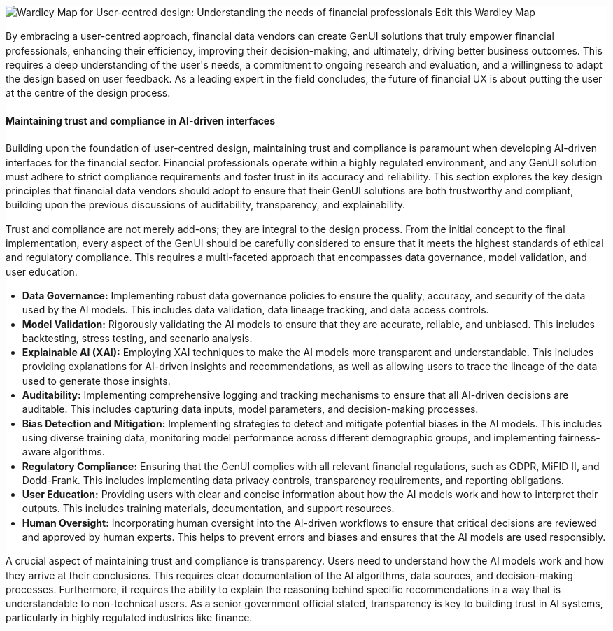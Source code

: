 ![Wardley Map for User-centred design: Understanding the needs of financial professionals](https://images.wardleymaps.ai/map_11bbe11d-09e3-4340-b205-aa124f85bb1d.png)
[Edit this Wardley Map](https://create.wardleymaps.ai/#clone:9a00eee84ea5e6c426)

By embracing a user-centred approach, financial data vendors can create GenUI solutions that truly empower financial professionals, enhancing their efficiency, improving their decision-making, and ultimately, driving better business outcomes. This requires a deep understanding of the user's needs, a commitment to ongoing research and evaluation, and a willingness to adapt the design based on user feedback. As a leading expert in the field concludes, the future of financial UX is about putting the user at the centre of the design process.

#### Maintaining trust and compliance in AI-driven interfaces

Building upon the foundation of user-centred design, maintaining trust and compliance is paramount when developing AI-driven interfaces for the financial sector. Financial professionals operate within a highly regulated environment, and any GenUI solution must adhere to strict compliance requirements and foster trust in its accuracy and reliability. This section explores the key design principles that financial data vendors should adopt to ensure that their GenUI solutions are both trustworthy and compliant, building upon the previous discussions of auditability, transparency, and explainability.

Trust and compliance are not merely add-ons; they are integral to the design process. From the initial concept to the final implementation, every aspect of the GenUI should be carefully considered to ensure that it meets the highest standards of ethical and regulatory compliance. This requires a multi-faceted approach that encompasses data governance, model validation, and user education.

- **Data Governance:** Implementing robust data governance policies to ensure the quality, accuracy, and security of the data used by the AI models. This includes data validation, data lineage tracking, and data access controls.
- **Model Validation:** Rigorously validating the AI models to ensure that they are accurate, reliable, and unbiased. This includes backtesting, stress testing, and scenario analysis.
- **Explainable AI (XAI):** Employing XAI techniques to make the AI models more transparent and understandable. This includes providing explanations for AI-driven insights and recommendations, as well as allowing users to trace the lineage of the data used to generate those insights.
- **Auditability:** Implementing comprehensive logging and tracking mechanisms to ensure that all AI-driven decisions are auditable. This includes capturing data inputs, model parameters, and decision-making processes.
- **Bias Detection and Mitigation:** Implementing strategies to detect and mitigate potential biases in the AI models. This includes using diverse training data, monitoring model performance across different demographic groups, and implementing fairness-aware algorithms.
- **Regulatory Compliance:** Ensuring that the GenUI complies with all relevant financial regulations, such as GDPR, MiFID II, and Dodd-Frank. This includes implementing data privacy controls, transparency requirements, and reporting obligations.
- **User Education:** Providing users with clear and concise information about how the AI models work and how to interpret their outputs. This includes training materials, documentation, and support resources.
- **Human Oversight:** Incorporating human oversight into the AI-driven workflows to ensure that critical decisions are reviewed and approved by human experts. This helps to prevent errors and biases and ensures that the AI models are used responsibly.

A crucial aspect of maintaining trust and compliance is transparency. Users need to understand how the AI models work and how they arrive at their conclusions. This requires clear documentation of the AI algorithms, data sources, and decision-making processes. Furthermore, it requires the ability to explain the reasoning behind specific recommendations in a way that is understandable to non-technical users. As a senior government official stated, transparency is key to building trust in AI systems, particularly in highly regulated industries like finance.
